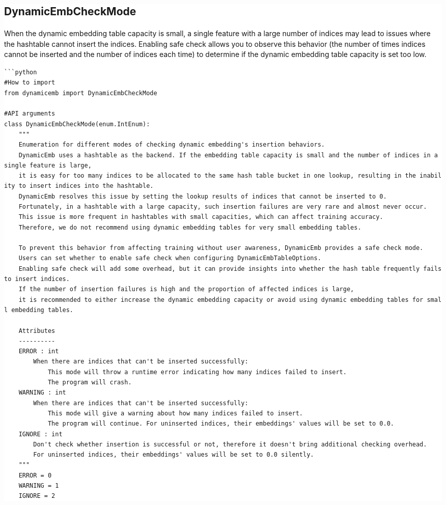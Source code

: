 ## DynamicEmbCheckMode

When the dynamic embedding table capacity is small, a single feature with a large number of indices may lead to issues where the hashtable cannot insert the indices. Enabling safe check allows you to observe this behavior (the number of times indices cannot be inserted and the number of indices each time) to determine if the dynamic embedding table capacity is set too low.

    ```python
    #How to import
    from dynamicemb import DynamicEmbCheckMode

    #API arguments
    class DynamicEmbCheckMode(enum.IntEnum):
        """
        Enumeration for different modes of checking dynamic embedding's insertion behaviors.
        DynamicEmb uses a hashtable as the backend. If the embedding table capacity is small and the number of indices in a single feature is large,
        it is easy for too many indices to be allocated to the same hash table bucket in one lookup, resulting in the inability to insert indices into the hashtable.
        DynamicEmb resolves this issue by setting the lookup results of indices that cannot be inserted to 0.
        Fortunately, in a hashtable with a large capacity, such insertion failures are very rare and almost never occur.
        This issue is more frequent in hashtables with small capacities, which can affect training accuracy.
        Therefore, we do not recommend using dynamic embedding tables for very small embedding tables.

        To prevent this behavior from affecting training without user awareness, DynamicEmb provides a safe check mode.
        Users can set whether to enable safe check when configuring DynamicEmbTableOptions.
        Enabling safe check will add some overhead, but it can provide insights into whether the hash table frequently fails to insert indices.
        If the number of insertion failures is high and the proportion of affected indices is large,
        it is recommended to either increase the dynamic embedding capacity or avoid using dynamic embedding tables for small embedding tables.

        Attributes
        ----------
        ERROR : int
            When there are indices that can't be inserted successfully:
                This mode will throw a runtime error indicating how many indices failed to insert.
                The program will crash.
        WARNING : int
            When there are indices that can't be inserted successfully:
                This mode will give a warning about how many indices failed to insert.
                The program will continue. For uninserted indices, their embeddings' values will be set to 0.0.
        IGNORE : int
            Don't check whether insertion is successful or not, therefore it doesn't bring additional checking overhead.
            For uninserted indices, their embeddings' values will be set to 0.0 silently.
        """
        ERROR = 0
        WARNING = 1
        IGNORE = 2
